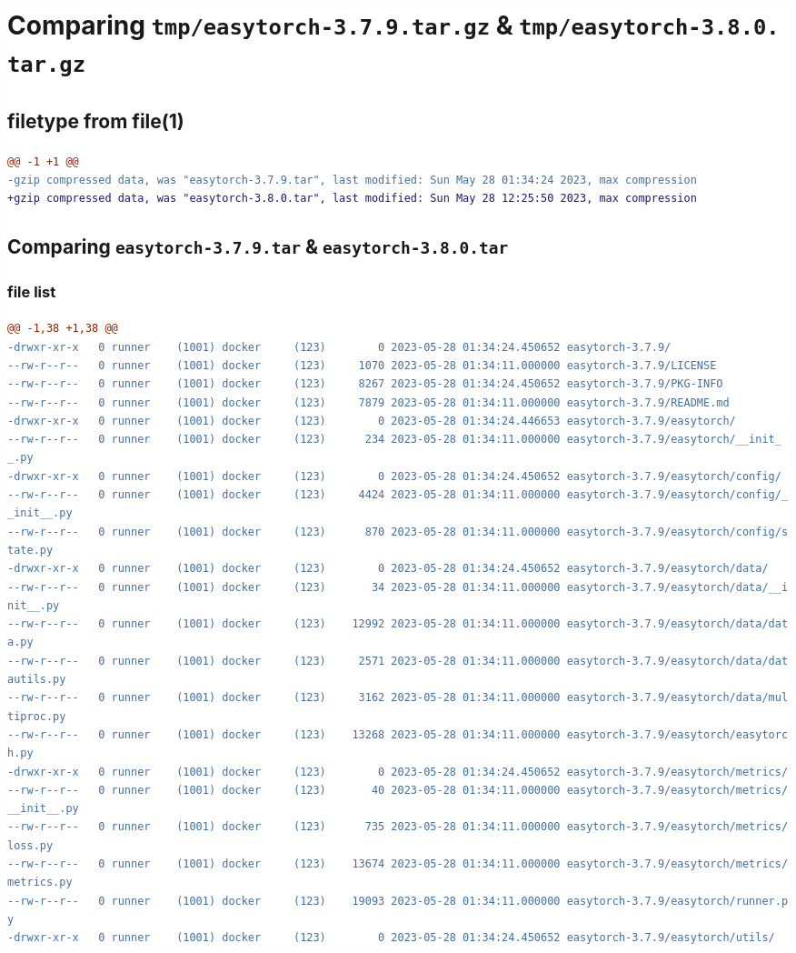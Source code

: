 # Comparing `tmp/easytorch-3.7.9.tar.gz` & `tmp/easytorch-3.8.0.tar.gz`

## filetype from file(1)

```diff
@@ -1 +1 @@
-gzip compressed data, was "easytorch-3.7.9.tar", last modified: Sun May 28 01:34:24 2023, max compression
+gzip compressed data, was "easytorch-3.8.0.tar", last modified: Sun May 28 12:25:50 2023, max compression
```

## Comparing `easytorch-3.7.9.tar` & `easytorch-3.8.0.tar`

### file list

```diff
@@ -1,38 +1,38 @@
-drwxr-xr-x   0 runner    (1001) docker     (123)        0 2023-05-28 01:34:24.450652 easytorch-3.7.9/
--rw-r--r--   0 runner    (1001) docker     (123)     1070 2023-05-28 01:34:11.000000 easytorch-3.7.9/LICENSE
--rw-r--r--   0 runner    (1001) docker     (123)     8267 2023-05-28 01:34:24.450652 easytorch-3.7.9/PKG-INFO
--rw-r--r--   0 runner    (1001) docker     (123)     7879 2023-05-28 01:34:11.000000 easytorch-3.7.9/README.md
-drwxr-xr-x   0 runner    (1001) docker     (123)        0 2023-05-28 01:34:24.446653 easytorch-3.7.9/easytorch/
--rw-r--r--   0 runner    (1001) docker     (123)      234 2023-05-28 01:34:11.000000 easytorch-3.7.9/easytorch/__init__.py
-drwxr-xr-x   0 runner    (1001) docker     (123)        0 2023-05-28 01:34:24.450652 easytorch-3.7.9/easytorch/config/
--rw-r--r--   0 runner    (1001) docker     (123)     4424 2023-05-28 01:34:11.000000 easytorch-3.7.9/easytorch/config/__init__.py
--rw-r--r--   0 runner    (1001) docker     (123)      870 2023-05-28 01:34:11.000000 easytorch-3.7.9/easytorch/config/state.py
-drwxr-xr-x   0 runner    (1001) docker     (123)        0 2023-05-28 01:34:24.450652 easytorch-3.7.9/easytorch/data/
--rw-r--r--   0 runner    (1001) docker     (123)       34 2023-05-28 01:34:11.000000 easytorch-3.7.9/easytorch/data/__init__.py
--rw-r--r--   0 runner    (1001) docker     (123)    12992 2023-05-28 01:34:11.000000 easytorch-3.7.9/easytorch/data/data.py
--rw-r--r--   0 runner    (1001) docker     (123)     2571 2023-05-28 01:34:11.000000 easytorch-3.7.9/easytorch/data/datautils.py
--rw-r--r--   0 runner    (1001) docker     (123)     3162 2023-05-28 01:34:11.000000 easytorch-3.7.9/easytorch/data/multiproc.py
--rw-r--r--   0 runner    (1001) docker     (123)    13268 2023-05-28 01:34:11.000000 easytorch-3.7.9/easytorch/easytorch.py
-drwxr-xr-x   0 runner    (1001) docker     (123)        0 2023-05-28 01:34:24.450652 easytorch-3.7.9/easytorch/metrics/
--rw-r--r--   0 runner    (1001) docker     (123)       40 2023-05-28 01:34:11.000000 easytorch-3.7.9/easytorch/metrics/__init__.py
--rw-r--r--   0 runner    (1001) docker     (123)      735 2023-05-28 01:34:11.000000 easytorch-3.7.9/easytorch/metrics/loss.py
--rw-r--r--   0 runner    (1001) docker     (123)    13674 2023-05-28 01:34:11.000000 easytorch-3.7.9/easytorch/metrics/metrics.py
--rw-r--r--   0 runner    (1001) docker     (123)    19093 2023-05-28 01:34:11.000000 easytorch-3.7.9/easytorch/runner.py
-drwxr-xr-x   0 runner    (1001) docker     (123)        0 2023-05-28 01:34:24.450652 easytorch-3.7.9/easytorch/utils/
```